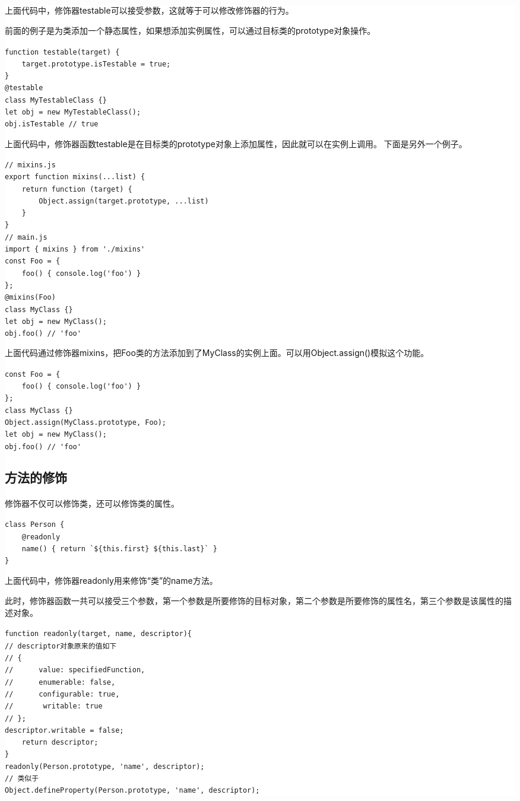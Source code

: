 上面代码中，修饰器testable可以接受参数，这就等于可以修改修饰器的行为。

前面的例子是为类添加一个静态属性，如果想添加实例属性，可以通过目标类的prototype对象操作。
	
	function testable(target) {
		target.prototype.isTestable = true;
	}
	@testable
	class MyTestableClass {}
	let obj = new MyTestableClass();
	obj.isTestable // true

上面代码中，修饰器函数testable是在目标类的prototype对象上添加属性，因此就可以在实例上调用。
下面是另外一个例子。
	
	// mixins.js
	export function mixins(...list) {
		return function (target) {
			Object.assign(target.prototype, ...list)
		}
	}
	// main.js
	import { mixins } from './mixins'
	const Foo = {
		foo() { console.log('foo') }
	};
	@mixins(Foo)
	class MyClass {}
	let obj = new MyClass();
	obj.foo() // 'foo'

上面代码通过修饰器mixins，把Foo类的方法添加到了MyClass的实例上面。可以用Object.assign()模拟这个功能。

	const Foo = {
		foo() { console.log('foo') }
	};
	class MyClass {}
	Object.assign(MyClass.prototype, Foo);
	let obj = new MyClass();
	obj.foo() // 'foo'

##		方法的修饰

修饰器不仅可以修饰类，还可以修饰类的属性。

	class Person {
		@readonly
		name() { return `${this.first} ${this.last}` }
	}

上面代码中，修饰器readonly用来修饰“类”的name方法。

此时，修饰器函数一共可以接受三个参数，第一个参数是所要修饰的目标对象，第二个参数是所要修饰的属性名，第三个参数是该属性的描述对象。
	
	function readonly(target, name, descriptor){
	// descriptor对象原来的值如下
	// {
	// 		value: specifiedFunction,
	// 		enumerable: false,
	// 		configurable: true,
	//		 writable: true
	// };
	descriptor.writable = false;
		return descriptor;
	}
	readonly(Person.prototype, 'name', descriptor);
	// 类似于
	Object.defineProperty(Person.prototype, 'name', descriptor);